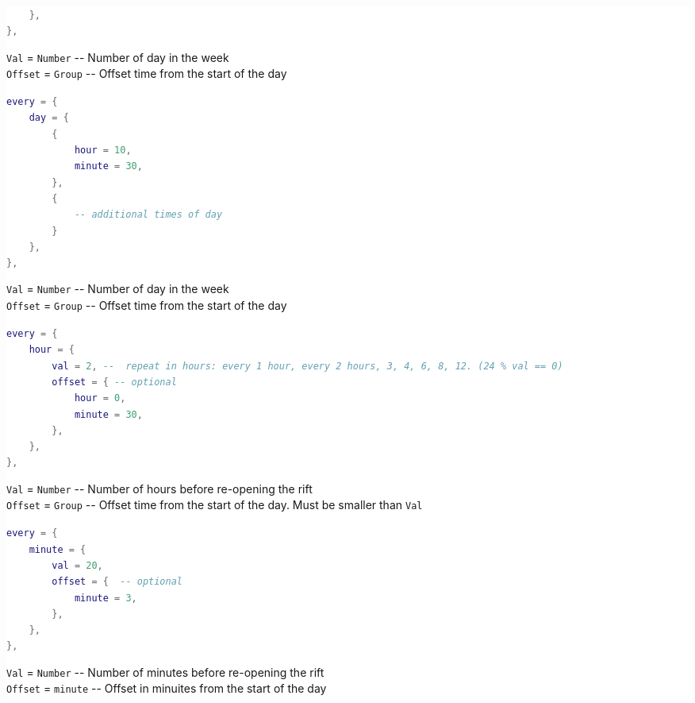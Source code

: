 ```lua
	},
},
```
`Val` = `Number` -- Number of day in the week \
`Offset` = `Group` -- Offset time from the start of the day


```lua
every = {
	day = {
		{
			hour = 10,
			minute = 30,
		},
		{
			-- additional times of day
		}
	},
},
```
`Val` = `Number` -- Number of day in the week \
`Offset` = `Group` -- Offset time from the start of the day

```lua
every = {
	hour = {
		val = 2, --  repeat in hours: every 1 hour, every 2 hours, 3, 4, 6, 8, 12. (24 % val == 0)
		offset = { -- optional
			hour = 0,
			minute = 30,
		},
	},
},
```
`Val` = `Number` -- Number of hours before re-opening the rift \
`Offset` = `Group` -- Offset time from the start of the day. Must be smaller than `Val`

```lua
every = {
	minute = {
		val = 20, 
		offset = {  -- optional
			minute = 3,
		},
	},
},
```
`Val` = `Number` -- Number of minutes before re-opening the rift \
`Offset` = `minute` -- Offset in minuites from the start of the day
